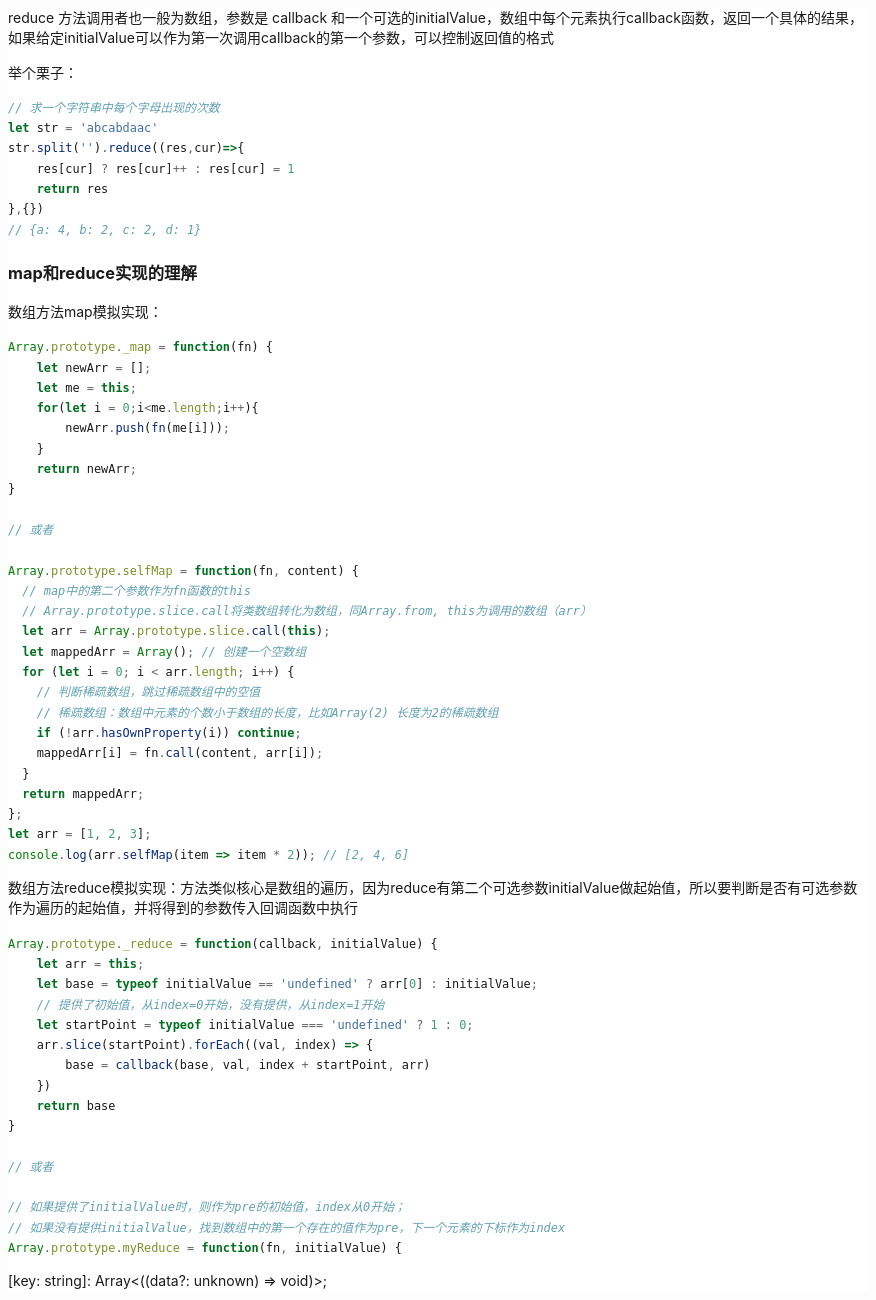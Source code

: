 reduce 方法调用者也一般为数组，参数是 callback 和一个可选的initialValue，数组中每个元素执行callback函数，返回一个具体的结果，如果给定initialValue可以作为第一次调用callback的第一个参数，可以控制返回值的格式

举个栗子：

```js
// 求一个字符串中每个字母出现的次数
let str = 'abcabdaac'
str.split('').reduce((res,cur)=>{
    res[cur] ? res[cur]++ : res[cur] = 1
    return res
},{})
// {a: 4, b: 2, c: 2, d: 1}
```

### map和reduce实现的理解

数组方法map模拟实现：

```js
Array.prototype._map = function(fn) {
    let newArr = [];
    let me = this;
    for(let i = 0;i<me.length;i++){
        newArr.push(fn(me[i]));
    }
    return newArr;
}

// 或者

Array.prototype.selfMap = function(fn, content) {
  // map中的第二个参数作为fn函数的this
  // Array.prototype.slice.call将类数组转化为数组，同Array.from, this为调用的数组（arr）
  let arr = Array.prototype.slice.call(this);
  let mappedArr = Array(); // 创建一个空数组
  for (let i = 0; i < arr.length; i++) {
    // 判断稀疏数组，跳过稀疏数组中的空值
    // 稀疏数组：数组中元素的个数小于数组的长度，比如Array(2) 长度为2的稀疏数组
    if (!arr.hasOwnProperty(i)) continue;
    mappedArr[i] = fn.call(content, arr[i]);
  }
  return mappedArr;
};
let arr = [1, 2, 3];
console.log(arr.selfMap(item => item * 2)); // [2, 4, 6]
```

数组方法reduce模拟实现：方法类似核心是数组的遍历，因为reduce有第二个可选参数initialValue做起始值，所以要判断是否有可选参数作为遍历的起始值，并将得到的参数传入回调函数中执行

```js
Array.prototype._reduce = function(callback, initialValue) {
    let arr = this;
    let base = typeof initialValue == 'undefined' ? arr[0] : initialValue;
    // 提供了初始值，从index=0开始，没有提供，从index=1开始
    let startPoint = typeof initialValue === 'undefined' ? 1 : 0;
    arr.slice(startPoint).forEach((val, index) => {
        base = callback(base, val, index + startPoint, arr)
    })
    return base
}

// 或者

// 如果提供了initialValue时，则作为pre的初始值，index从0开始；
// 如果没有提供initialValue，找到数组中的第一个存在的值作为pre，下一个元素的下标作为index
Array.prototype.myReduce = function(fn, initialValue) {
```

  [key: string]: Array<((data?: unknown) => void)>;